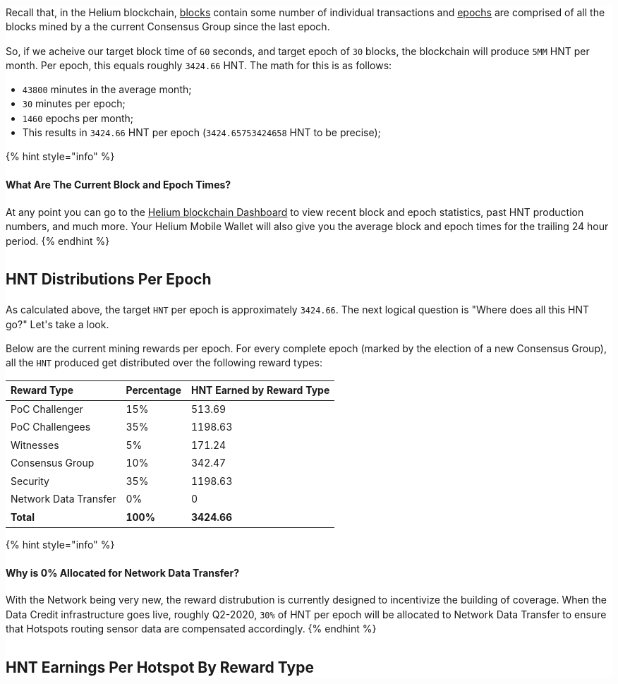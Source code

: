 Recall that, in the Helium blockchain, [blocks](mining-token-rewards.md) contain some number of individual transactions and [epochs](mining-token-rewards.md) are comprised of all the blocks mined by a the current Consensus Group since the last epoch.

So, if we acheive our target block time of `60` seconds, and target epoch of `30` blocks, the blockchain will produce `5MM` HNT per month. Per epoch, this equals roughly `3424.66` HNT. The math for this is as follows:

* `43800` minutes in the average month;
* `30` minutes per epoch; 
* `1460` epochs per month;
* This results in `3424.66` HNT per epoch \(`3424.65753424658` HNT to be precise\);

{% hint style="info" %}
#### What Are The Current Block and Epoch Times?

At any point you can go to the [Helium blockchain Dashboard](http://dashboard.helium.com/) to view recent block and epoch statistics, past HNT production numbers, and much more. Your Helium Mobile Wallet will also give you the average block and epoch times for the trailing 24 hour period.
{% endhint %}

## HNT Distributions Per Epoch

As calculated above, the target `HNT` per epoch is approximately `3424.66`. The next logical question is "Where does all this HNT go?" Let's take a look.

Below are the current mining rewards per epoch. For every complete epoch \(marked by the election of a new Consensus Group\), all the `HNT` produced get distributed over the following reward types:

| Reward Type | Percentage | HNT Earned by Reward Type |
| :--- | :--- | :--- |
| PoC Challenger | 15% | 513.69 |
| PoC Challengees | 35% | 1198.63 |
| Witnesses | 5% | 171.24 |
| Consensus Group | 10% | 342.47 |
| Security | 35% | 1198.63 |
| Network Data Transfer | 0% | 0 |
| **Total** | **100%** | **3424.66** |

{% hint style="info" %}
#### Why is 0% Allocated for Network Data Transfer?

With the Network being very new, the reward distrubution is currently designed to incentivize the building of coverage. When the Data Credit infrastructure goes live, roughly Q2-2020, `30%` of HNT per epoch will be allocated to Network Data Transfer to ensure that Hotspots routing sensor data are compensated accordingly.
{% endhint %}

## HNT Earnings Per Hotspot By Reward Type
